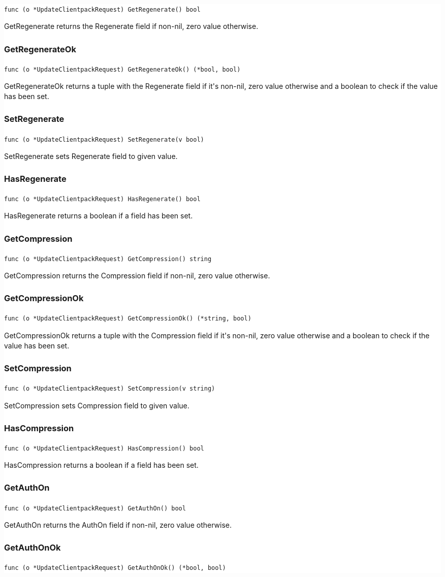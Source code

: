 `func (o *UpdateClientpackRequest) GetRegenerate() bool`

GetRegenerate returns the Regenerate field if non-nil, zero value otherwise.

### GetRegenerateOk

`func (o *UpdateClientpackRequest) GetRegenerateOk() (*bool, bool)`

GetRegenerateOk returns a tuple with the Regenerate field if it's non-nil, zero value otherwise
and a boolean to check if the value has been set.

### SetRegenerate

`func (o *UpdateClientpackRequest) SetRegenerate(v bool)`

SetRegenerate sets Regenerate field to given value.

### HasRegenerate

`func (o *UpdateClientpackRequest) HasRegenerate() bool`

HasRegenerate returns a boolean if a field has been set.

### GetCompression

`func (o *UpdateClientpackRequest) GetCompression() string`

GetCompression returns the Compression field if non-nil, zero value otherwise.

### GetCompressionOk

`func (o *UpdateClientpackRequest) GetCompressionOk() (*string, bool)`

GetCompressionOk returns a tuple with the Compression field if it's non-nil, zero value otherwise
and a boolean to check if the value has been set.

### SetCompression

`func (o *UpdateClientpackRequest) SetCompression(v string)`

SetCompression sets Compression field to given value.

### HasCompression

`func (o *UpdateClientpackRequest) HasCompression() bool`

HasCompression returns a boolean if a field has been set.

### GetAuthOn

`func (o *UpdateClientpackRequest) GetAuthOn() bool`

GetAuthOn returns the AuthOn field if non-nil, zero value otherwise.

### GetAuthOnOk

`func (o *UpdateClientpackRequest) GetAuthOnOk() (*bool, bool)`
